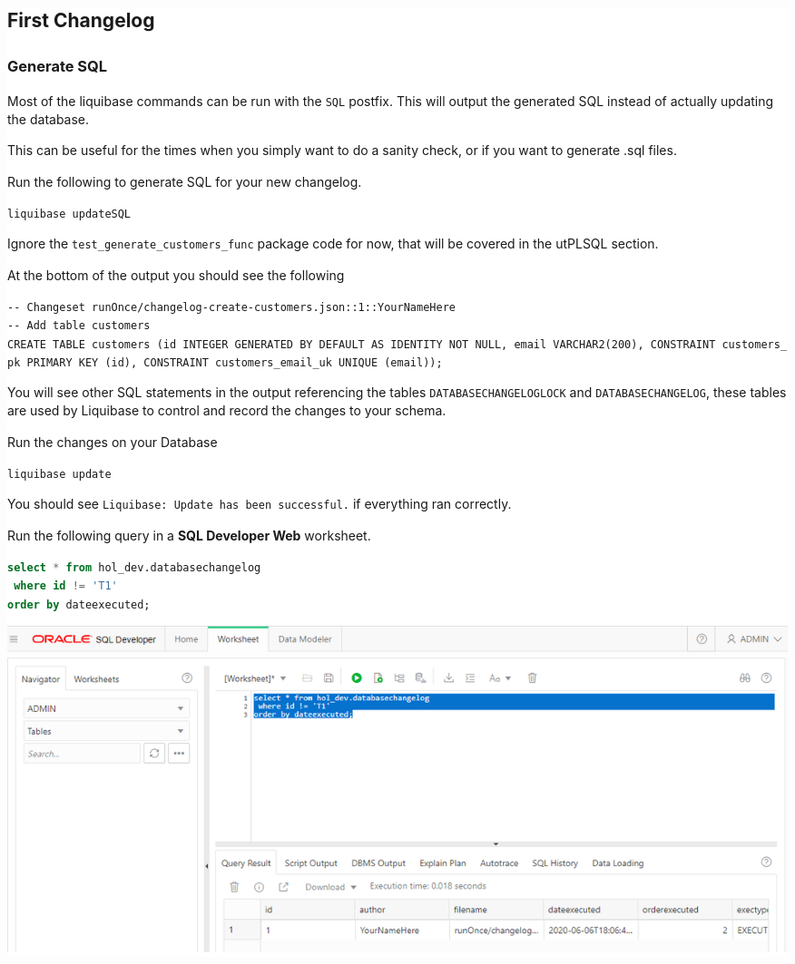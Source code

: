 ## First Changelog

### Generate SQL

Most of the liquibase commands can be run with the `SQL` postfix. This will output the generated SQL instead of actually updating the database.

This can be useful for the times when you simply want to do a sanity check, or if you want to generate .sql files.

Run the following to generate SQL for your new changelog.

```bash
liquibase updateSQL
```

Ignore the `test_generate_customers_func` package code for now, that will be covered in the utPLSQL section.

At the bottom of the output you should see the following

```text
-- Changeset runOnce/changelog-create-customers.json::1::YourNameHere
-- Add table customers
CREATE TABLE customers (id INTEGER GENERATED BY DEFAULT AS IDENTITY NOT NULL, email VARCHAR2(200), CONSTRAINT customers_pk PRIMARY KEY (id), CONSTRAINT customers_email_uk UNIQUE (email));
```

You will see other SQL statements in the output referencing the tables `DATABASECHANGELOGLOCK` and `DATABASECHANGELOG`, these tables are used by Liquibase to control and record the changes to your schema.

Run the changes on your Database

```bash
liquibase update
```

You should see `Liquibase: Update has been successful.` if everything ran correctly.

Run the following query in a **SQL Developer Web** worksheet.

```sql
select * from hol_dev.databasechangelog
 where id != 'T1'
order by dateexecuted;
```

![Query](images/SqlDevWeb-Query1.png)
